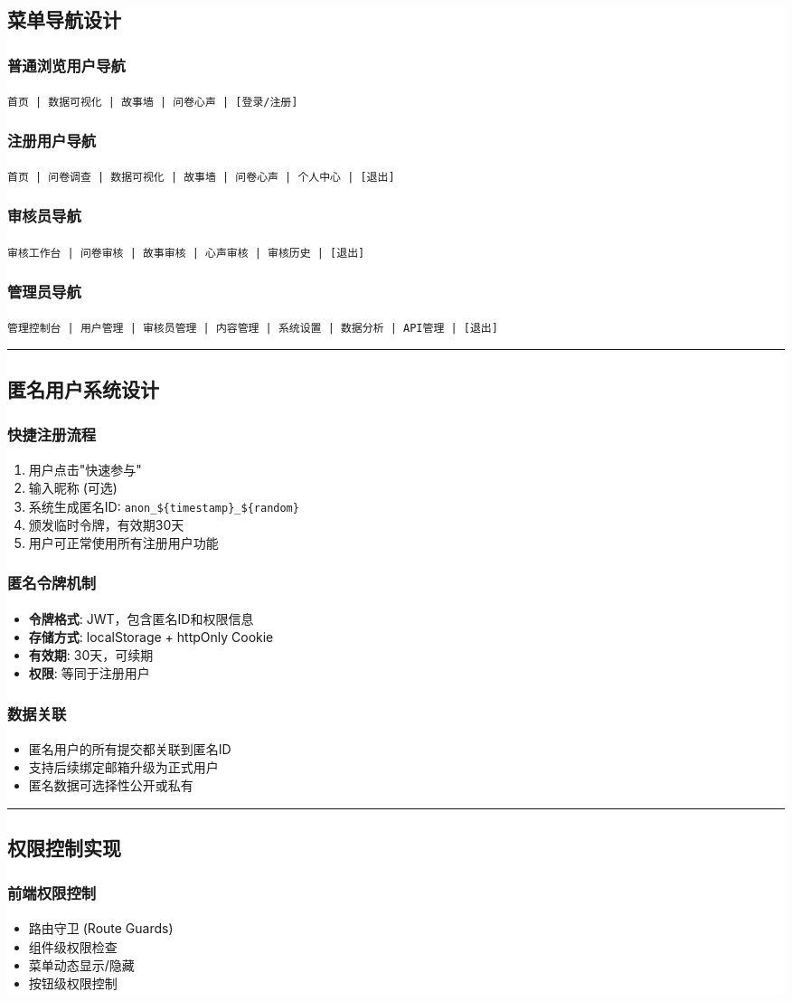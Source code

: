 
## 菜单导航设计

### 普通浏览用户导航
```
首页 | 数据可视化 | 故事墙 | 问卷心声 | [登录/注册]
```

### 注册用户导航
```
首页 | 问卷调查 | 数据可视化 | 故事墙 | 问卷心声 | 个人中心 | [退出]
```

### 审核员导航
```
审核工作台 | 问卷审核 | 故事审核 | 心声审核 | 审核历史 | [退出]
```

### 管理员导航
```
管理控制台 | 用户管理 | 审核员管理 | 内容管理 | 系统设置 | 数据分析 | API管理 | [退出]
```

---

## 匿名用户系统设计

### 快捷注册流程
1. 用户点击"快速参与"
2. 输入昵称 (可选)
3. 系统生成匿名ID: `anon_${timestamp}_${random}`
4. 颁发临时令牌，有效期30天
5. 用户可正常使用所有注册用户功能

### 匿名令牌机制
- **令牌格式**: JWT，包含匿名ID和权限信息
- **存储方式**: localStorage + httpOnly Cookie
- **有效期**: 30天，可续期
- **权限**: 等同于注册用户

### 数据关联
- 匿名用户的所有提交都关联到匿名ID
- 支持后续绑定邮箱升级为正式用户
- 匿名数据可选择性公开或私有

---

## 权限控制实现

### 前端权限控制
- 路由守卫 (Route Guards)
- 组件级权限检查
- 菜单动态显示/隐藏
- 按钮级权限控制
